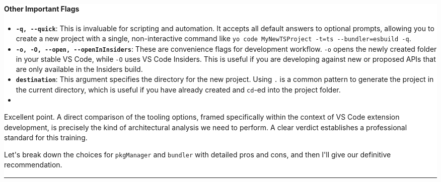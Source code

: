 #### **Other Important Flags**

*   **`-q, --quick`**: This is invaluable for scripting and automation. It accepts all default answers to optional prompts, allowing you to create a new project with a single, non-interactive command like `yo code MyNewTSProject -t=ts --bundler=esbuild -q`.
*   **`-o, -O, --open, --openInInsiders`**: These are convenience flags for development workflow. `-o` opens the newly created folder in your stable VS Code, while `-O` uses VS Code Insiders. This is useful if you are developing against new or proposed APIs that are only available in the Insiders build.
*   **`destination`**: This argument specifies the directory for the new project. Using `.` is a common pattern to generate the project in the current directory, which is useful if you have already created and `cd`-ed into the project folder.
*   


Excellent point. A direct comparison of the tooling options, framed specifically within the context of VS Code extension development, is precisely the kind of architectural analysis we need to perform. A clear verdict establishes a professional standard for this training.

Let's break down the choices for `pkgManager` and `bundler` with detailed pros and cons, and then I'll give our definitive recommendation.

---

